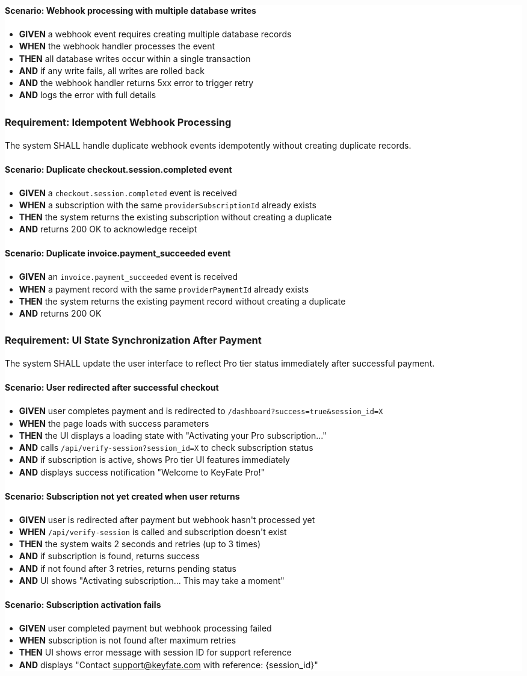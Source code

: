 #### Scenario: Webhook processing with multiple database writes
- **GIVEN** a webhook event requires creating multiple database records
- **WHEN** the webhook handler processes the event
- **THEN** all database writes occur within a single transaction
- **AND** if any write fails, all writes are rolled back
- **AND** the webhook handler returns 5xx error to trigger retry
- **AND** logs the error with full details

### Requirement: Idempotent Webhook Processing
The system SHALL handle duplicate webhook events idempotently without creating duplicate records.

#### Scenario: Duplicate checkout.session.completed event
- **GIVEN** a `checkout.session.completed` event is received
- **WHEN** a subscription with the same `providerSubscriptionId` already exists
- **THEN** the system returns the existing subscription without creating a duplicate
- **AND** returns 200 OK to acknowledge receipt

#### Scenario: Duplicate invoice.payment_succeeded event
- **GIVEN** an `invoice.payment_succeeded` event is received
- **WHEN** a payment record with the same `providerPaymentId` already exists
- **THEN** the system returns the existing payment record without creating a duplicate
- **AND** returns 200 OK

### Requirement: UI State Synchronization After Payment
The system SHALL update the user interface to reflect Pro tier status immediately after successful payment.

#### Scenario: User redirected after successful checkout
- **GIVEN** user completes payment and is redirected to `/dashboard?success=true&session_id=X`
- **WHEN** the page loads with success parameters
- **THEN** the UI displays a loading state with "Activating your Pro subscription..."
- **AND** calls `/api/verify-session?session_id=X` to check subscription status
- **AND** if subscription is active, shows Pro tier UI features immediately
- **AND** displays success notification "Welcome to KeyFate Pro!"

#### Scenario: Subscription not yet created when user returns
- **GIVEN** user is redirected after payment but webhook hasn't processed yet
- **WHEN** `/api/verify-session` is called and subscription doesn't exist
- **THEN** the system waits 2 seconds and retries (up to 3 times)
- **AND** if subscription is found, returns success
- **AND** if not found after 3 retries, returns pending status
- **AND** UI shows "Activating subscription... This may take a moment"

#### Scenario: Subscription activation fails
- **GIVEN** user completed payment but webhook processing failed
- **WHEN** subscription is not found after maximum retries
- **THEN** UI shows error message with session ID for support reference
- **AND** displays "Contact support@keyfate.com with reference: {session_id}"
